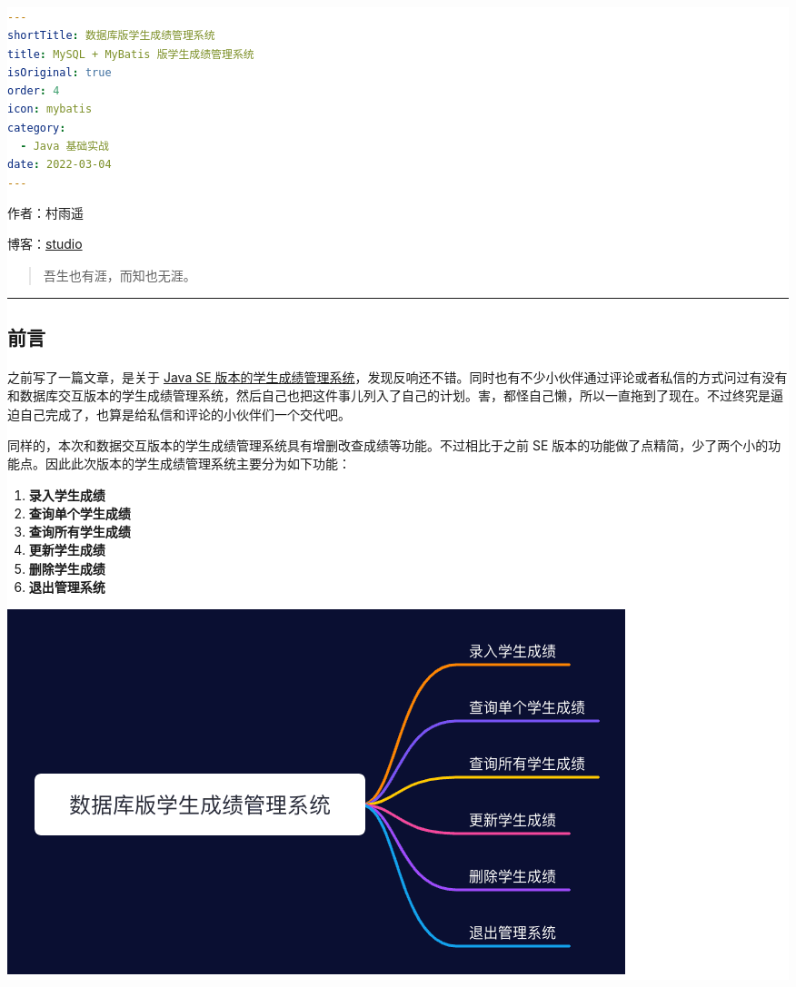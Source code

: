 ```yaml
---
shortTitle: 数据库版学生成绩管理系统
title: MySQL + MyBatis 版学生成绩管理系统
isOriginal: true
order: 4
icon: mybatis
category:
  - Java 基础实战
date: 2022-03-04
---
```


作者：村雨遥

博客：[studio](https://ez4jam1n.github.io/studio)

> 吾生也有涯，而知也无涯。

---

## 前言

之前写了一篇文章，是关于 [Java SE 版本的学生成绩管理系统](https://ez4jam1n.github.io/posts/cc1bbc33/ "Java SE 版本的学生成绩管理系统")，发现反响还不错。同时也有不少小伙伴通过评论或者私信的方式问过有没有和数据库交互版本的学生成绩管理系统，然后自己也把这件事儿列入了自己的计划。害，都怪自己懒，所以一直拖到了现在。不过终究是逼迫自己完成了，也算是给私信和评论的小伙伴们一个交代吧。

同样的，本次和数据交互版本的学生成绩管理系统具有增删改查成绩等功能。不过相比于之前 SE 版本的功能做了点精简，少了两个小的功能点。因此此次版本的学生成绩管理系统主要分为如下功能：

1.  **录入学生成绩**
2.  **查询单个学生成绩**
3.  **查询所有学生成绩**
4.  **更新学生成绩**
5.  **删除学生成绩**
6.  **退出管理系统**

![](./assets/20220304-mysql-mybatis-score-management/mysql-stu-score-mng.png)
